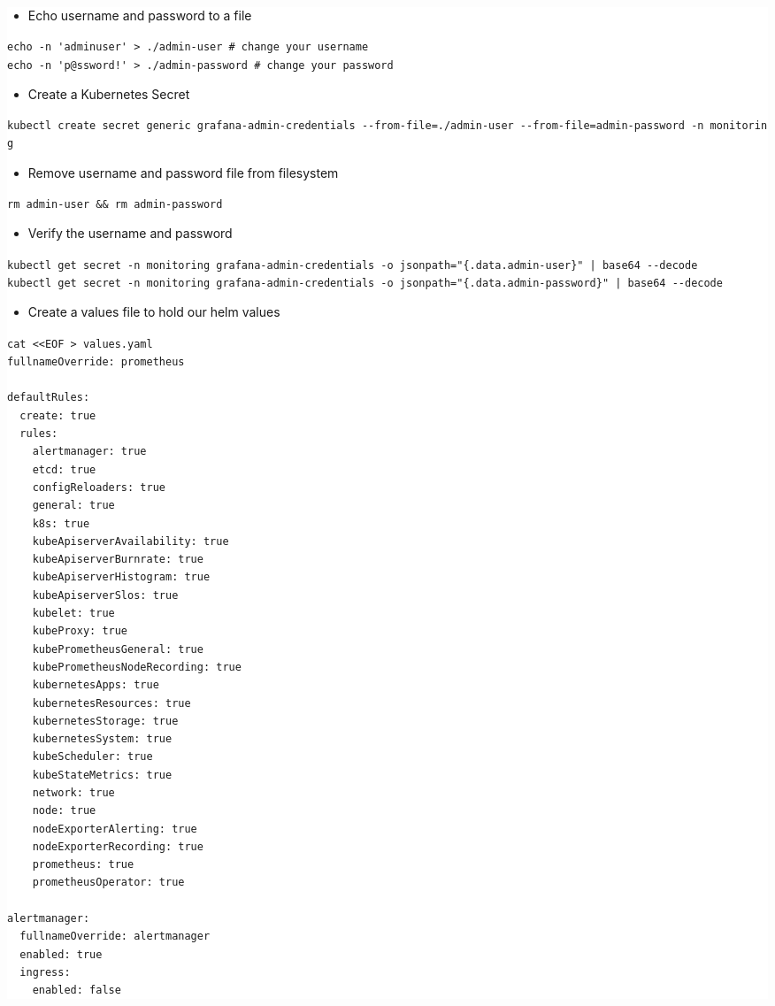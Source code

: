 * Echo username and password to a file

```shell
echo -n 'adminuser' > ./admin-user # change your username
echo -n 'p@ssword!' > ./admin-password # change your password
```

* Create a Kubernetes Secret

```shell
kubectl create secret generic grafana-admin-credentials --from-file=./admin-user --from-file=admin-password -n monitoring
```

* Remove username and password file from filesystem

```shell
rm admin-user && rm admin-password
```

* Verify the username and password

```shell
kubectl get secret -n monitoring grafana-admin-credentials -o jsonpath="{.data.admin-user}" | base64 --decode
kubectl get secret -n monitoring grafana-admin-credentials -o jsonpath="{.data.admin-password}" | base64 --decode
```

* Create a values file to hold our helm values

```shell
cat <<EOF > values.yaml
fullnameOverride: prometheus

defaultRules:
  create: true
  rules:
    alertmanager: true
    etcd: true
    configReloaders: true
    general: true
    k8s: true
    kubeApiserverAvailability: true
    kubeApiserverBurnrate: true
    kubeApiserverHistogram: true
    kubeApiserverSlos: true
    kubelet: true
    kubeProxy: true
    kubePrometheusGeneral: true
    kubePrometheusNodeRecording: true
    kubernetesApps: true
    kubernetesResources: true
    kubernetesStorage: true
    kubernetesSystem: true
    kubeScheduler: true
    kubeStateMetrics: true
    network: true
    node: true
    nodeExporterAlerting: true
    nodeExporterRecording: true
    prometheus: true
    prometheusOperator: true

alertmanager:
  fullnameOverride: alertmanager
  enabled: true
  ingress:
    enabled: false
```